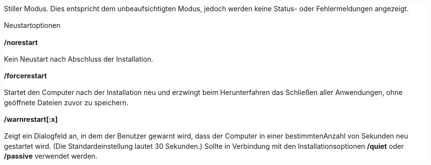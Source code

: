 <td style="border:1px solid black;">

Stiller Modus. Dies entspricht dem unbeaufsichtigten Modus, jedoch werden keine Status- oder Fehlermeldungen angezeigt.
</td>

</tr>

<tr>

<th colspan="2" style="border:1px solid black;">

Neustartoptionen
</th>

</tr>

<td style="border:1px solid black;">

**/norestart**
</td>

<td style="border:1px solid black;">

Kein Neustart nach Abschluss der Installation.
</td>

</tr>

<tr>

<td style="border:1px solid black;">

**/forcerestart**
</td>

<td style="border:1px solid black;">

Startet den Computer nach der Installation neu und erzwingt beim Herunterfahren das Schließen aller Anwendungen, ohne geöffnete Dateien zuvor zu speichern.
</td>

</tr>

<td style="border:1px solid black;">

**/warnrestart[:x]**
</td>

<td style="border:1px solid black;">

Zeigt ein Dialogfeld an, in dem der Benutzer gewarnt wird, dass der Computer in einer bestimmtenAnzahl von Sekunden neu gestartet wird. (Die Standardeinstellung lautet 30 Sekunden.) Sollte in Verbindung mit den Installationsoptionen **/quiet** oder **/passive** verwendet werden.
</td>

</tr>

<tr>

<td style="border:1px solid black;">
